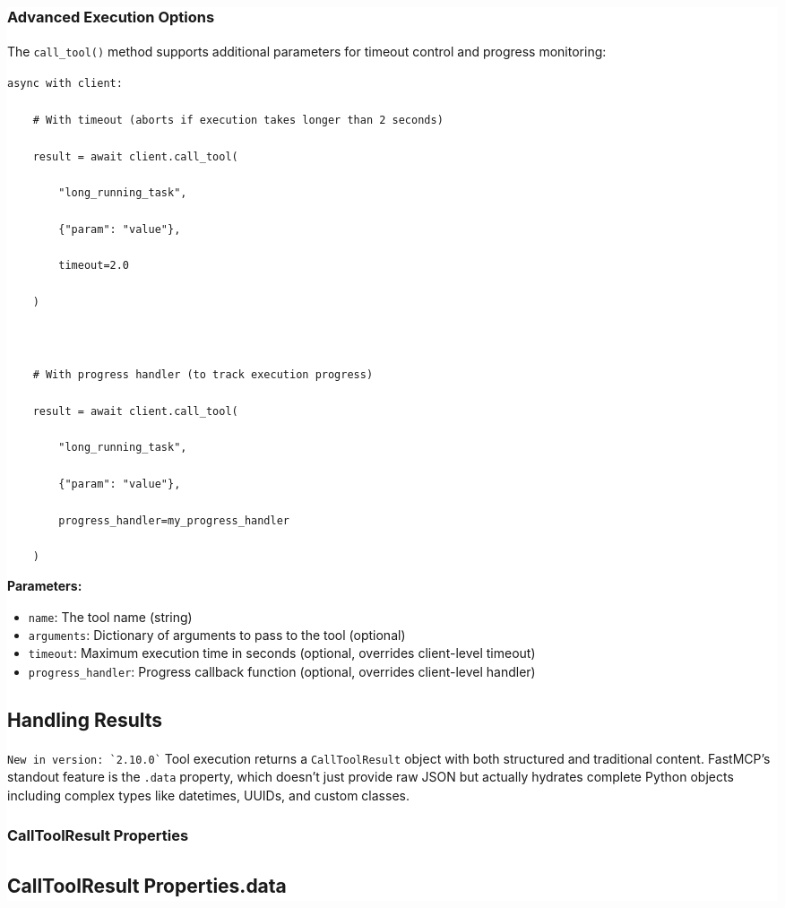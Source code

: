 ### Advanced Execution Options

The `call_tool()` method supports additional parameters for timeout control and progress monitoring:

```
async with client:

    # With timeout (aborts if execution takes longer than 2 seconds)

    result = await client.call_tool(

        "long_running_task", 

        {"param": "value"}, 

        timeout=2.0

    )

    

    # With progress handler (to track execution progress)

    result = await client.call_tool(

        "long_running_task",

        {"param": "value"},

        progress_handler=my_progress_handler

    )
```

**Parameters:**
- `name`: The tool name (string)
- `arguments`: Dictionary of arguments to pass to the tool (optional)
- `timeout`: Maximum execution time in seconds (optional, overrides client-level timeout)
- `progress_handler`: Progress callback function (optional, overrides client-level handler)

## Handling Results

`` New in version: `2.10.0` `` Tool execution returns a `CallToolResult` object with both structured and traditional content. FastMCP’s standout feature is the `.data` property, which doesn’t just provide raw JSON but actually hydrates complete Python objects including complex types like datetimes, UUIDs, and custom classes.

### CallToolResult Properties

## CallToolResult Properties.data
